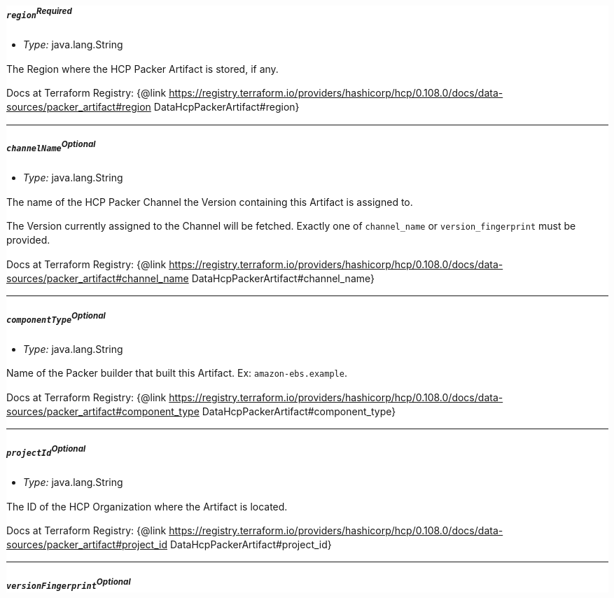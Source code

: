 ##### `region`<sup>Required</sup> <a name="region" id="@cdktf/provider-hcp.dataHcpPackerArtifact.DataHcpPackerArtifact.Initializer.parameter.region"></a>

- *Type:* java.lang.String

The Region where the HCP Packer Artifact is stored, if any.

Docs at Terraform Registry: {@link https://registry.terraform.io/providers/hashicorp/hcp/0.108.0/docs/data-sources/packer_artifact#region DataHcpPackerArtifact#region}

---

##### `channelName`<sup>Optional</sup> <a name="channelName" id="@cdktf/provider-hcp.dataHcpPackerArtifact.DataHcpPackerArtifact.Initializer.parameter.channelName"></a>

- *Type:* java.lang.String

The name of the HCP Packer Channel the Version containing this Artifact is assigned to.

The Version currently assigned to the Channel will be fetched.
Exactly one of `channel_name` or `version_fingerprint` must be provided.

Docs at Terraform Registry: {@link https://registry.terraform.io/providers/hashicorp/hcp/0.108.0/docs/data-sources/packer_artifact#channel_name DataHcpPackerArtifact#channel_name}

---

##### `componentType`<sup>Optional</sup> <a name="componentType" id="@cdktf/provider-hcp.dataHcpPackerArtifact.DataHcpPackerArtifact.Initializer.parameter.componentType"></a>

- *Type:* java.lang.String

Name of the Packer builder that built this Artifact. Ex: `amazon-ebs.example`.

Docs at Terraform Registry: {@link https://registry.terraform.io/providers/hashicorp/hcp/0.108.0/docs/data-sources/packer_artifact#component_type DataHcpPackerArtifact#component_type}

---

##### `projectId`<sup>Optional</sup> <a name="projectId" id="@cdktf/provider-hcp.dataHcpPackerArtifact.DataHcpPackerArtifact.Initializer.parameter.projectId"></a>

- *Type:* java.lang.String

The ID of the HCP Organization where the Artifact is located.

Docs at Terraform Registry: {@link https://registry.terraform.io/providers/hashicorp/hcp/0.108.0/docs/data-sources/packer_artifact#project_id DataHcpPackerArtifact#project_id}

---

##### `versionFingerprint`<sup>Optional</sup> <a name="versionFingerprint" id="@cdktf/provider-hcp.dataHcpPackerArtifact.DataHcpPackerArtifact.Initializer.parameter.versionFingerprint"></a>
